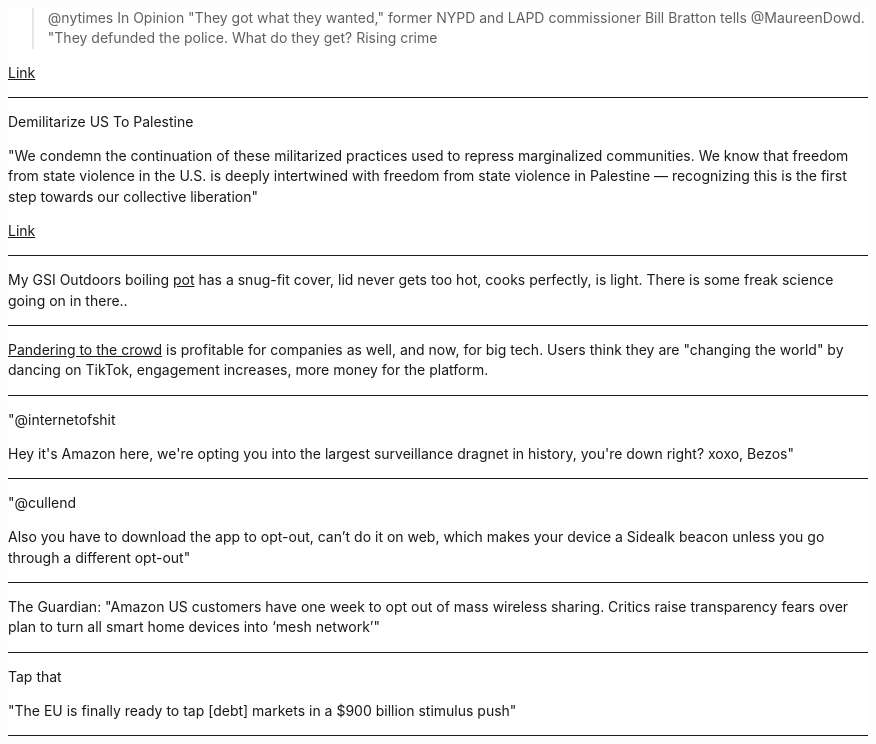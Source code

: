 >@nytimes
>In Opinion "They got what they wanted," former NYPD and LAPD
>commissioner Bill Bratton tells @MaureenDowd. "They defunded the
>police. What do they get? Rising crime

[Link](https://mobile.twitter.com/RachelBarkow/status/1398980129188089864)

---

Demilitarize US To Palestine

"We condemn the continuation of these militarized practices used to
repress marginalized communities. We know that freedom from state
violence in the U.S. is deeply intertwined with freedom from state
violence in Palestine — recognizing this is the first step towards our
collective liberation"

[Link](https://demilitarizeu2p.org/)

---

My GSI Outdoors boiling [pot](twimg/E2xhG5YXoAM-M4V.jpg) has a
snug-fit cover, lid never gets too hot, cooks perfectly, is light. There is some
freak science going on in there.. 

---

[Pandering to the crowd](twimg/Ev3M9t0WgAAdkKv.png)
is profitable for companies as well, and now, for big tech. Users
think they are "changing the world" by dancing on TikTok, engagement increases,
more money for the platform.

---

"@internetofshit

Hey it's Amazon here, we're opting you into the largest surveillance
dragnet in history, you're down right? xoxo, Bezos"

---

"@cullend

Also you have to download the app to opt-out, can’t do it on web,
which makes your device a Sidealk beacon unless you go through a
different opt-out"

---

The Guardian: "Amazon US customers have one week to opt out of mass
wireless sharing. Critics raise transparency fears over plan to turn
all smart home devices into ‘mesh network’"

---

Tap that

"The EU is finally ready to tap [debt] markets in a $900 billion stimulus push"

---